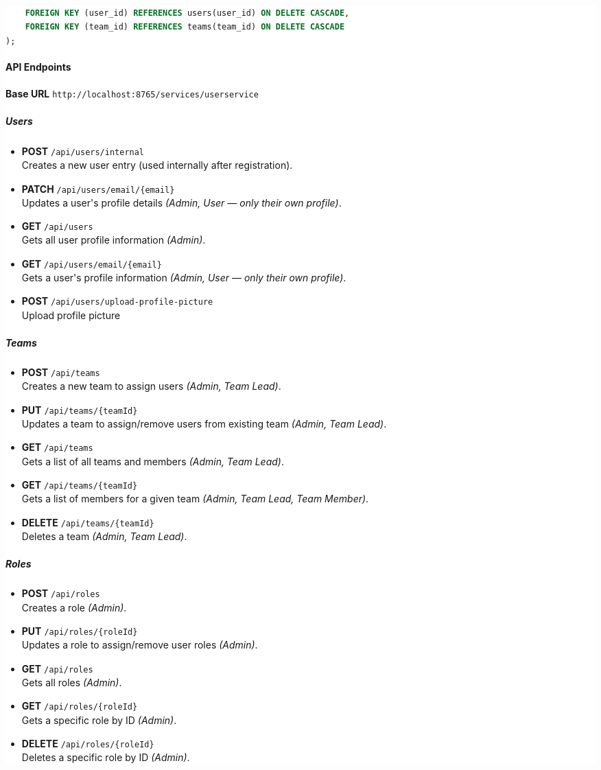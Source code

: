 ```sql
    FOREIGN KEY (user_id) REFERENCES users(user_id) ON DELETE CASCADE,
    FOREIGN KEY (team_id) REFERENCES teams(team_id) ON DELETE CASCADE
);
```
#### API Endpoints
**Base URL** `http://localhost:8765/services/userservice`

##### Users
- **POST** `/api/users/internal`  
  Creates a new user entry (used internally after registration).

- **PATCH** `/api/users/email/{email}`  
  Updates a user's profile details *(Admin, User — only their own profile)*.

- **GET** `/api/users`  
  Gets all user profile information *(Admin)*.

- **GET** `/api/users/email/{email}`  
  Gets a user's profile information *(Admin, User — only their own profile)*.

- **POST** `/api/users/upload-profile-picture`  
  Upload profile picture


##### Teams
- **POST** `/api/teams`  
  Creates a new team to assign users *(Admin, Team Lead)*.

- **PUT** `/api/teams/{teamId}`  
  Updates a team to assign/remove users from existing team *(Admin, Team Lead)*.

- **GET** `/api/teams`  
  Gets a list of all teams and members *(Admin, Team Lead)*.

- **GET** `/api/teams/{teamId}`  
  Gets a list of members for a given team *(Admin, Team Lead, Team Member)*.

- **DELETE** `/api/teams/{teamId}`  
  Deletes a team *(Admin, Team Lead)*.


##### Roles
- **POST** `/api/roles`  
  Creates a role *(Admin)*.

- **PUT** `/api/roles/{roleId}`  
  Updates a role to assign/remove user roles *(Admin)*.

- **GET** `/api/roles`  
  Gets all roles *(Admin)*.

- **GET** `/api/roles/{roleId}`  
  Gets a specific role by ID *(Admin)*.

- **DELETE** `/api/roles/{roleId}`  
  Deletes a specific role by ID *(Admin)*.
